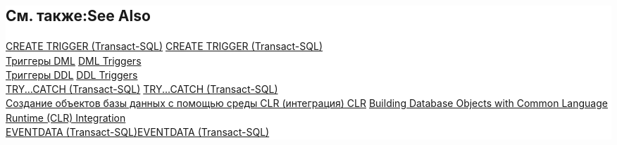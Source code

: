 ## <a name="see-also"></a><span data-ttu-id="e7b13-199">См. также:</span><span class="sxs-lookup"><span data-stu-id="e7b13-199">See Also</span></span>  
 <span data-ttu-id="e7b13-200">[CREATE TRIGGER (Transact-SQL)](/sql/t-sql/statements/create-trigger-transact-sql) </span><span class="sxs-lookup"><span data-stu-id="e7b13-200">[CREATE TRIGGER &#40;Transact-SQL&#41;](/sql/t-sql/statements/create-trigger-transact-sql) </span></span>  
 <span data-ttu-id="e7b13-201">[Триггеры DML](../../relational-databases/triggers/dml-triggers.md) </span><span class="sxs-lookup"><span data-stu-id="e7b13-201">[DML Triggers](../../relational-databases/triggers/dml-triggers.md) </span></span>  
 <span data-ttu-id="e7b13-202">[Триггеры DDL](../../relational-databases/triggers/ddl-triggers.md) </span><span class="sxs-lookup"><span data-stu-id="e7b13-202">[DDL Triggers](../../relational-databases/triggers/ddl-triggers.md) </span></span>  
 <span data-ttu-id="e7b13-203">[TRY...CATCH (Transact-SQL)](/sql/t-sql/language-elements/try-catch-transact-sql) </span><span class="sxs-lookup"><span data-stu-id="e7b13-203">[TRY...CATCH &#40;Transact-SQL&#41;](/sql/t-sql/language-elements/try-catch-transact-sql) </span></span>  
 <span data-ttu-id="e7b13-204">[Создание объектов базы данных с помощью среды CLR &#40;интеграция&#41; CLR](../../relational-databases/clr-integration/database-objects/building-database-objects-with-common-language-runtime-clr-integration.md) </span><span class="sxs-lookup"><span data-stu-id="e7b13-204">[Building Database Objects with Common Language Runtime &#40;CLR&#41; Integration](../../relational-databases/clr-integration/database-objects/building-database-objects-with-common-language-runtime-clr-integration.md) </span></span>  
 [<span data-ttu-id="e7b13-205">EVENTDATA (Transact-SQL)</span><span class="sxs-lookup"><span data-stu-id="e7b13-205">EVENTDATA &#40;Transact-SQL&#41;</span></span>](/sql/t-sql/functions/eventdata-transact-sql)  
  
  
